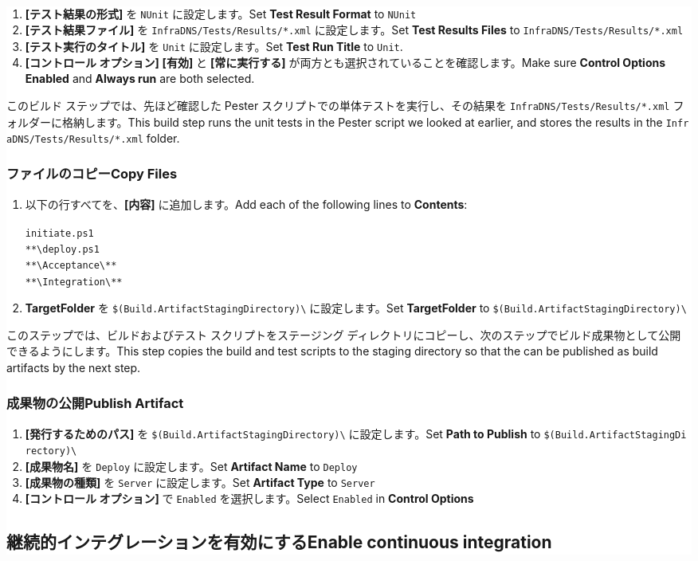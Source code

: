 1. <span data-ttu-id="47a13-237">**[テスト結果の形式]** を `NUnit` に設定します。</span><span class="sxs-lookup"><span data-stu-id="47a13-237">Set **Test Result Format** to `NUnit`</span></span>
1. <span data-ttu-id="47a13-238">**[テスト結果ファイル]** を `InfraDNS/Tests/Results/*.xml` に設定します。</span><span class="sxs-lookup"><span data-stu-id="47a13-238">Set **Test Results Files** to `InfraDNS/Tests/Results/*.xml`</span></span>
1. <span data-ttu-id="47a13-239">**[テスト実行のタイトル]** を `Unit` に設定します。</span><span class="sxs-lookup"><span data-stu-id="47a13-239">Set **Test Run Title** to `Unit`.</span></span>
1. <span data-ttu-id="47a13-240">**[コントロール オプション]** **[有効]** と **[常に実行する]** が両方とも選択されていることを確認します。</span><span class="sxs-lookup"><span data-stu-id="47a13-240">Make sure **Control Options** **Enabled** and **Always run** are both selected.</span></span>

<span data-ttu-id="47a13-241">このビルド ステップでは、先ほど確認した Pester スクリプトでの単体テストを実行し、その結果を `InfraDNS/Tests/Results/*.xml` フォルダーに格納します。</span><span class="sxs-lookup"><span data-stu-id="47a13-241">This build step runs the unit tests in the Pester script we looked at earlier, and stores the results in the `InfraDNS/Tests/Results/*.xml` folder.</span></span>

### <a name="copy-files"></a><span data-ttu-id="47a13-242">ファイルのコピー</span><span class="sxs-lookup"><span data-stu-id="47a13-242">Copy Files</span></span>

1. <span data-ttu-id="47a13-243">以下の行すべてを、**[内容]** に追加します。</span><span class="sxs-lookup"><span data-stu-id="47a13-243">Add each of the following lines to **Contents**:</span></span>

   ```
   initiate.ps1
   **\deploy.ps1
   **\Acceptance\**
   **\Integration\**
   ```

1. <span data-ttu-id="47a13-244">**TargetFolder** を `$(Build.ArtifactStagingDirectory)\` に設定します。</span><span class="sxs-lookup"><span data-stu-id="47a13-244">Set **TargetFolder** to `$(Build.ArtifactStagingDirectory)\`</span></span>

<span data-ttu-id="47a13-245">このステップでは、ビルドおよびテスト スクリプトをステージング ディレクトリにコピーし、次のステップでビルド成果物として公開できるようにします。</span><span class="sxs-lookup"><span data-stu-id="47a13-245">This step copies the build and test scripts to the staging directory so that the can be published as build artifacts by the next step.</span></span>

### <a name="publish-artifact"></a><span data-ttu-id="47a13-246">成果物の公開</span><span class="sxs-lookup"><span data-stu-id="47a13-246">Publish Artifact</span></span>

1. <span data-ttu-id="47a13-247">**[発行するためのパス]** を `$(Build.ArtifactStagingDirectory)\` に設定します。</span><span class="sxs-lookup"><span data-stu-id="47a13-247">Set **Path to Publish** to `$(Build.ArtifactStagingDirectory)\`</span></span>
1. <span data-ttu-id="47a13-248">**[成果物名]** を `Deploy` に設定します。</span><span class="sxs-lookup"><span data-stu-id="47a13-248">Set **Artifact Name** to `Deploy`</span></span>
1. <span data-ttu-id="47a13-249">**[成果物の種類]** を `Server` に設定します。</span><span class="sxs-lookup"><span data-stu-id="47a13-249">Set **Artifact Type** to `Server`</span></span>
1. <span data-ttu-id="47a13-250">**[コントロール オプション]** で `Enabled` を選択します。</span><span class="sxs-lookup"><span data-stu-id="47a13-250">Select `Enabled` in **Control Options**</span></span>

## <a name="enable-continuous-integration"></a><span data-ttu-id="47a13-251">継続的インテグレーションを有効にする</span><span class="sxs-lookup"><span data-stu-id="47a13-251">Enable continuous integration</span></span>
